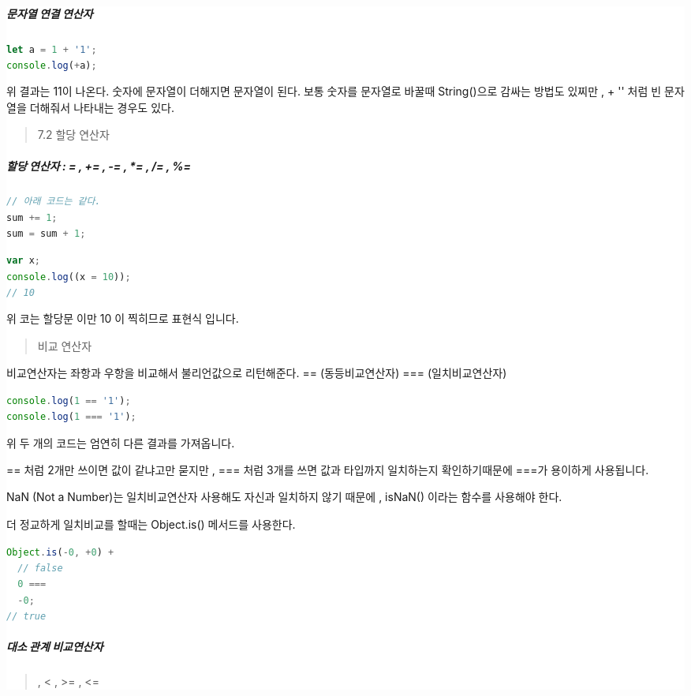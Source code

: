##### 문자열 연결 연산자

```javascript
let a = 1 + '1';
console.log(+a);
```

위 결과는 11이 나온다. 숫자에 문자열이 더해지면 문자열이 된다.
보통 숫자를 문자열로 바꿀때 String()으로 감싸는 방법도 있찌만 , + '' 처럼 빈 문자열을 더해줘서 나타내는 경우도 있다.

> 7.2 할당 연산자

##### 할당 연산자 : = , += , -= , \*= , /= , %=

```javascript
// 아래 코드는 같다.
sum += 1;
sum = sum + 1;
```

```javascript
var x;
console.log((x = 10));
// 10
```

위 코는 할당문 이만 10 이 찍히므로 표현식 입니다.

> 비교 연산자

비교연산자는 좌항과 우항을 비교해서 불리언값으로 리턴해준다.
== (동등비교연산자)
=== (일치비교연산자)

```javascript
console.log(1 == '1');
console.log(1 === '1');
```

위 두 개의 코드는 엄연히 다른 결과를 가져옵니다.

== 처럼 2개만 쓰이면 값이 같냐고만 묻지만 ,
=== 처럼 3개를 쓰면 값과 타입까지 일치하는지 확인하기때문에 ===가 용이하게 사용됩니다.

NaN (Not a Number)는 일치비교연산자 사용해도 자신과 일치하지 않기 때문에 , isNaN() 이라는 함수를 사용해야 한다.

더 정교하게 일치비교를 할때는 Object.is() 메서드를 사용한다.

```javascript
Object.is(-0, +0) +
  // false
  0 ===
  -0;
// true
```

##### 대소 관계 비교연산자

> , < , >= , <=
